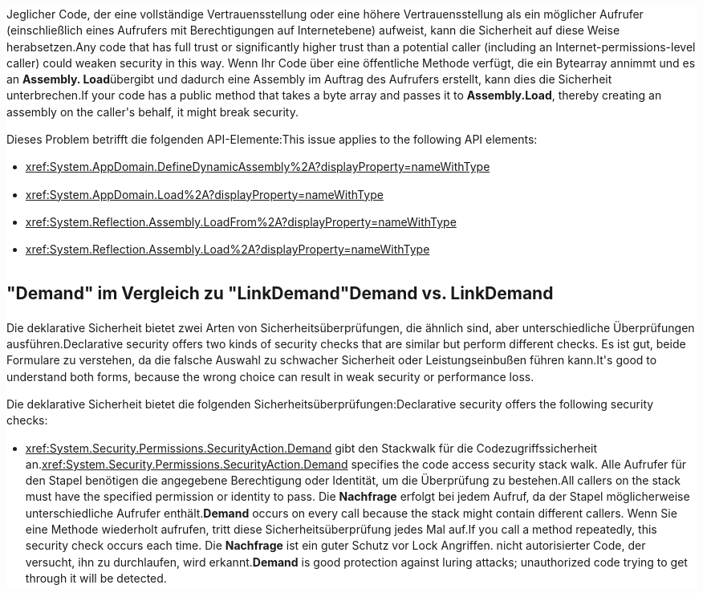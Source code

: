  <span data-ttu-id="78fa2-139">Jeglicher Code, der eine vollständige Vertrauensstellung oder eine höhere Vertrauensstellung als ein möglicher Aufrufer (einschließlich eines Aufrufers mit Berechtigungen auf Internetebene) aufweist, kann die Sicherheit auf diese Weise herabsetzen.</span><span class="sxs-lookup"><span data-stu-id="78fa2-139">Any code that has full trust or significantly higher trust than a potential caller (including an Internet-permissions-level caller) could weaken security in this way.</span></span> <span data-ttu-id="78fa2-140">Wenn Ihr Code über eine öffentliche Methode verfügt, die ein Bytearray annimmt und es an **Assembly. Load**übergibt und dadurch eine Assembly im Auftrag des Aufrufers erstellt, kann dies die Sicherheit unterbrechen.</span><span class="sxs-lookup"><span data-stu-id="78fa2-140">If your code has a public method that takes a byte array and passes it to **Assembly.Load**, thereby creating an assembly on the caller's behalf, it might break security.</span></span>  
  
 <span data-ttu-id="78fa2-141">Dieses Problem betrifft die folgenden API-Elemente:</span><span class="sxs-lookup"><span data-stu-id="78fa2-141">This issue applies to the following API elements:</span></span>  
  
- <xref:System.AppDomain.DefineDynamicAssembly%2A?displayProperty=nameWithType>  
  
- <xref:System.AppDomain.Load%2A?displayProperty=nameWithType>  
  
- <xref:System.Reflection.Assembly.LoadFrom%2A?displayProperty=nameWithType>  
  
- <xref:System.Reflection.Assembly.Load%2A?displayProperty=nameWithType>  
  
## <a name="demand-vs-linkdemand"></a><span data-ttu-id="78fa2-142">"Demand" im Vergleich zu "LinkDemand"</span><span class="sxs-lookup"><span data-stu-id="78fa2-142">Demand vs. LinkDemand</span></span>  
 <span data-ttu-id="78fa2-143">Die deklarative Sicherheit bietet zwei Arten von Sicherheitsüberprüfungen, die ähnlich sind, aber unterschiedliche Überprüfungen ausführen.</span><span class="sxs-lookup"><span data-stu-id="78fa2-143">Declarative security offers two kinds of security checks that are similar but perform different checks.</span></span> <span data-ttu-id="78fa2-144">Es ist gut, beide Formulare zu verstehen, da die falsche Auswahl zu schwacher Sicherheit oder Leistungseinbußen führen kann.</span><span class="sxs-lookup"><span data-stu-id="78fa2-144">It's good to understand both forms, because the wrong choice can result in weak security or performance loss.</span></span>  
  
 <span data-ttu-id="78fa2-145">Die deklarative Sicherheit bietet die folgenden Sicherheitsüberprüfungen:</span><span class="sxs-lookup"><span data-stu-id="78fa2-145">Declarative security offers the following security checks:</span></span>  
  
- <span data-ttu-id="78fa2-146"><xref:System.Security.Permissions.SecurityAction.Demand> gibt den Stackwalk für die Codezugriffssicherheit an.</span><span class="sxs-lookup"><span data-stu-id="78fa2-146"><xref:System.Security.Permissions.SecurityAction.Demand> specifies the code access security stack walk.</span></span> <span data-ttu-id="78fa2-147">Alle Aufrufer für den Stapel benötigen die angegebene Berechtigung oder Identität, um die Überprüfung zu bestehen.</span><span class="sxs-lookup"><span data-stu-id="78fa2-147">All callers on the stack must have the specified permission or identity to pass.</span></span> <span data-ttu-id="78fa2-148">Die **Nachfrage** erfolgt bei jedem Aufruf, da der Stapel möglicherweise unterschiedliche Aufrufer enthält.</span><span class="sxs-lookup"><span data-stu-id="78fa2-148">**Demand** occurs on every call because the stack might contain different callers.</span></span> <span data-ttu-id="78fa2-149">Wenn Sie eine Methode wiederholt aufrufen, tritt diese Sicherheitsüberprüfung jedes Mal auf.</span><span class="sxs-lookup"><span data-stu-id="78fa2-149">If you call a method repeatedly, this security check occurs each time.</span></span> <span data-ttu-id="78fa2-150">Die **Nachfrage** ist ein guter Schutz vor Lock Angriffen. nicht autorisierter Code, der versucht, ihn zu durchlaufen, wird erkannt.</span><span class="sxs-lookup"><span data-stu-id="78fa2-150">**Demand** is good protection against luring attacks; unauthorized code trying to get through it will be detected.</span></span>  
  